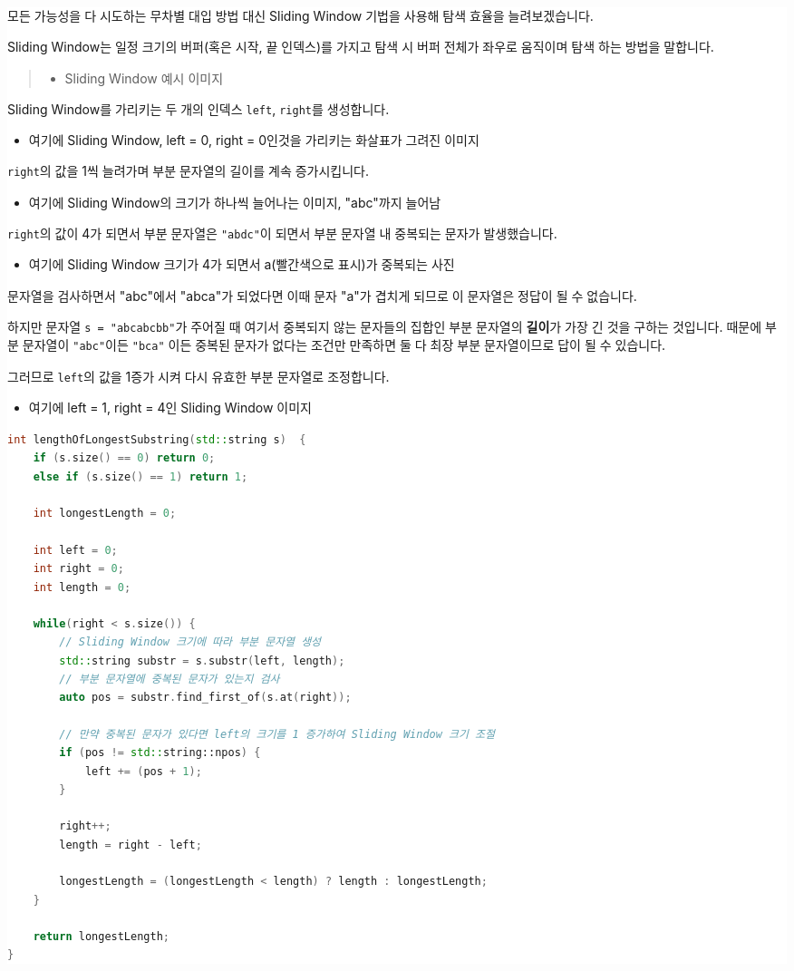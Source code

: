 모든 가능성을 다 시도하는 무차별 대입 방법 대신 Sliding Window 기법을 사용해 탐색 효율을 늘려보겠습니다.

Sliding Window는 일정 크기의 버퍼(혹은 시작, 끝 인덱스)를 가지고 탐색 시 버퍼 전체가 좌우로 움직이며 탐색 하는 방법을 말합니다.
> - Sliding Window 예시 이미지 

Sliding Window를 가리키는 두 개의 인덱스 `left`, `right`를 생성합니다.

- 여기에 Sliding Window, left = 0, right = 0인것을 가리키는 화살표가 그려진 이미지 

`right`의 값을 1씩 늘려가며 부분 문자열의 길이를 계속 증가시킵니다.

- 여기에 Sliding Window의 크기가 하나씩 늘어나는 이미지, "abc"까지 늘어남 

`right`의 값이 4가 되면서 부분 문자열은 `"abdc"`이 되면서 부분 문자열 내 중복되는 문자가 발생했습니다.

- 여기에 Sliding Window 크기가 4가 되면서 a(빨간색으로 표시)가 중복되는 사진

문자열을 검사하면서 "abc"에서 "abca"가 되었다면 이때 문자 "a"가 겹치게 되므로 이 문자열은 정답이 될 수 없습니다.

하지만 문자열 `s = "abcabcbb"`가 주어질 때 여기서 중복되지 않는 문자들의 집합인 부분 문자열의 **길이**가 가장 긴 것을 구하는 것입니다. 때문에 부분 문자열이 `"abc"`이든 `"bca"` 이든 중복된 문자가 없다는 조건만 만족하면 둘 다 최장 부분 문자열이므로 답이 될 수 있습니다.

그러므로 `left`의 값을 1증가 시켜 다시 유효한 부분 문자열로 조정합니다.

- 여기에 left = 1, right = 4인 Sliding Window 이미지

```cpp showLineNumbers
int lengthOfLongestSubstring(std::string s)  {
    if (s.size() == 0) return 0;
    else if (s.size() == 1) return 1;

    int longestLength = 0;

    int left = 0;
    int right = 0;
    int length = 0;

    while(right < s.size()) {
        // Sliding Window 크기에 따라 부분 문자열 생성
        std::string substr = s.substr(left, length);
        // 부분 문자열에 중복된 문자가 있는지 검사
        auto pos = substr.find_first_of(s.at(right));

        // 만약 중복된 문자가 있다면 left의 크기를 1 증가하여 Sliding Window 크기 조절
        if (pos != std::string::npos) {
            left += (pos + 1);
        }
        
        right++;
        length = right - left;

        longestLength = (longestLength < length) ? length : longestLength;
    }

    return longestLength;
}
```
